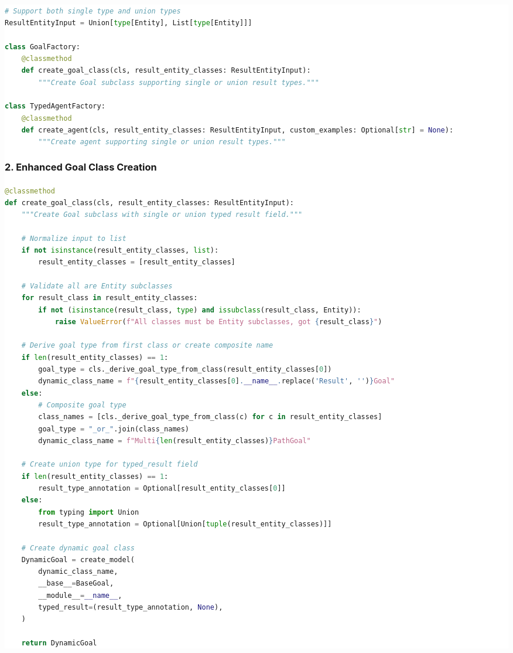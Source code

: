 ```python
# Support both single type and union types
ResultEntityInput = Union[type[Entity], List[type[Entity]]]

class GoalFactory:
    @classmethod
    def create_goal_class(cls, result_entity_classes: ResultEntityInput):
        """Create Goal subclass supporting single or union result types."""
        
class TypedAgentFactory:
    @classmethod  
    def create_agent(cls, result_entity_classes: ResultEntityInput, custom_examples: Optional[str] = None):
        """Create agent supporting single or union result types."""
```

### 2. Enhanced Goal Class Creation

```python
@classmethod
def create_goal_class(cls, result_entity_classes: ResultEntityInput):
    """Create Goal subclass with single or union typed result field."""
    
    # Normalize input to list
    if not isinstance(result_entity_classes, list):
        result_entity_classes = [result_entity_classes]
    
    # Validate all are Entity subclasses
    for result_class in result_entity_classes:
        if not (isinstance(result_class, type) and issubclass(result_class, Entity)):
            raise ValueError(f"All classes must be Entity subclasses, got {result_class}")
    
    # Derive goal type from first class or create composite name
    if len(result_entity_classes) == 1:
        goal_type = cls._derive_goal_type_from_class(result_entity_classes[0])
        dynamic_class_name = f"{result_entity_classes[0].__name__.replace('Result', '')}Goal"
    else:
        # Composite goal type
        class_names = [cls._derive_goal_type_from_class(c) for c in result_entity_classes]
        goal_type = "_or_".join(class_names)
        dynamic_class_name = f"Multi{len(result_entity_classes)}PathGoal"
    
    # Create union type for typed_result field
    if len(result_entity_classes) == 1:
        result_type_annotation = Optional[result_entity_classes[0]]
    else:
        from typing import Union
        result_type_annotation = Optional[Union[tuple(result_entity_classes)]]
    
    # Create dynamic goal class
    DynamicGoal = create_model(
        dynamic_class_name,
        __base__=BaseGoal,
        __module__=__name__,
        typed_result=(result_type_annotation, None),
    )
    
    return DynamicGoal
```
